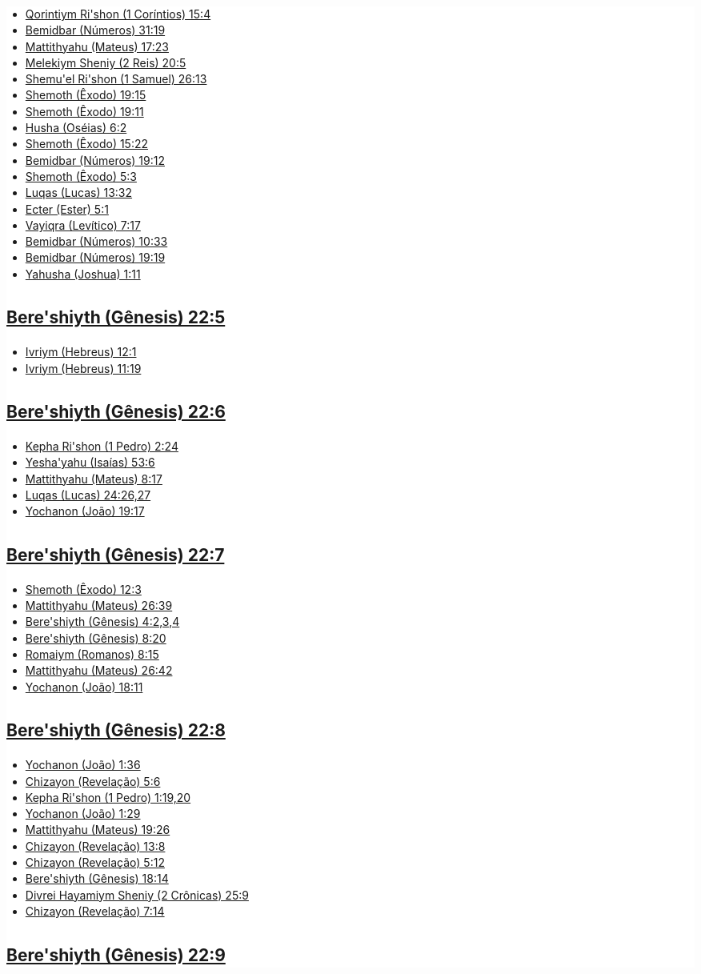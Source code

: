 - [Qorintiym Ri'shon (1 Coríntios) 15:4](https://bible.ozzuu.com/pt_yah/1Co/15#4)
- [Bemidbar (Números) 31:19](https://bible.ozzuu.com/pt_yah/Num/31#19)
- [Mattithyahu (Mateus) 17:23](https://bible.ozzuu.com/pt_yah/Mat/17#23)
- [Melekiym Sheniy (2 Reis) 20:5](https://bible.ozzuu.com/pt_yah/2Ki/20#5)
- [Shemu'el Ri'shon (1 Samuel) 26:13](https://bible.ozzuu.com/pt_yah/1Sm/26#13)
- [Shemoth (Êxodo) 19:15](https://bible.ozzuu.com/pt_yah/Exo/19#15)
- [Shemoth (Êxodo) 19:11](https://bible.ozzuu.com/pt_yah/Exo/19#11)
- [Husha (Oséias) 6:2](https://bible.ozzuu.com/pt_yah/Hos/6#2)
- [Shemoth (Êxodo) 15:22](https://bible.ozzuu.com/pt_yah/Exo/15#22)
- [Bemidbar (Números) 19:12](https://bible.ozzuu.com/pt_yah/Num/19#12)
- [Shemoth (Êxodo) 5:3](https://bible.ozzuu.com/pt_yah/Exo/5#3)
- [Luqas (Lucas) 13:32](https://bible.ozzuu.com/pt_yah/Luk/13#32)
- [Ecter (Ester) 5:1](https://bible.ozzuu.com/pt_yah/Est/5#1)
- [Vayiqra (Levítico) 7:17](https://bible.ozzuu.com/pt_yah/Lev/7#17)
- [Bemidbar (Números) 10:33](https://bible.ozzuu.com/pt_yah/Num/10#33)
- [Bemidbar (Números) 19:19](https://bible.ozzuu.com/pt_yah/Num/19#19)
- [Yahusha (Joshua) 1:11](https://bible.ozzuu.com/pt_yah/Jos/1#11)
<h2 id="5"><a href="https://bible.ozzuu.com/pt_yah/Gen/22#5" target="_blank">Bere'shiyth (Gênesis) 22:5</a></h2>

- [Ivriym (Hebreus) 12:1](https://bible.ozzuu.com/pt_yah/Heb/12#1)
- [Ivriym (Hebreus) 11:19](https://bible.ozzuu.com/pt_yah/Heb/11#19)
<h2 id="6"><a href="https://bible.ozzuu.com/pt_yah/Gen/22#6" target="_blank">Bere'shiyth (Gênesis) 22:6</a></h2>

- [Kepha Ri'shon (1 Pedro) 2:24](https://bible.ozzuu.com/pt_yah/1Pe/2#24)
- [Yesha'yahu (Isaías) 53:6](https://bible.ozzuu.com/pt_yah/Isa/53#6)
- [Mattithyahu (Mateus) 8:17](https://bible.ozzuu.com/pt_yah/Mat/8#17)
- [Luqas (Lucas) 24:26,27](https://bible.ozzuu.com/pt_yah/Luk/24#26)
- [Yochanon (João) 19:17](https://bible.ozzuu.com/pt_yah/Joh/19#17)
<h2 id="7"><a href="https://bible.ozzuu.com/pt_yah/Gen/22#7" target="_blank">Bere'shiyth (Gênesis) 22:7</a></h2>

- [Shemoth (Êxodo) 12:3](https://bible.ozzuu.com/pt_yah/Exo/12#3)
- [Mattithyahu (Mateus) 26:39](https://bible.ozzuu.com/pt_yah/Mat/26#39)
- [Bere'shiyth (Gênesis) 4:2,3,4](https://bible.ozzuu.com/pt_yah/Gen/4#2)
- [Bere'shiyth (Gênesis) 8:20](https://bible.ozzuu.com/pt_yah/Gen/8#20)
- [Romaiym (Romanos) 8:15](https://bible.ozzuu.com/pt_yah/Rom/8#15)
- [Mattithyahu (Mateus) 26:42](https://bible.ozzuu.com/pt_yah/Mat/26#42)
- [Yochanon (João) 18:11](https://bible.ozzuu.com/pt_yah/Joh/18#11)
<h2 id="8"><a href="https://bible.ozzuu.com/pt_yah/Gen/22#8" target="_blank">Bere'shiyth (Gênesis) 22:8</a></h2>

- [Yochanon (João) 1:36](https://bible.ozzuu.com/pt_yah/Joh/1#36)
- [Chizayon (Revelação) 5:6](https://bible.ozzuu.com/pt_yah/Rev/5#6)
- [Kepha Ri'shon (1 Pedro) 1:19,20](https://bible.ozzuu.com/pt_yah/1Pe/1#19)
- [Yochanon (João) 1:29](https://bible.ozzuu.com/pt_yah/Joh/1#29)
- [Mattithyahu (Mateus) 19:26](https://bible.ozzuu.com/pt_yah/Mat/19#26)
- [Chizayon (Revelação) 13:8](https://bible.ozzuu.com/pt_yah/Rev/13#8)
- [Chizayon (Revelação) 5:12](https://bible.ozzuu.com/pt_yah/Rev/5#12)
- [Bere'shiyth (Gênesis) 18:14](https://bible.ozzuu.com/pt_yah/Gen/18#14)
- [Divrei Hayamiym Sheniy (2 Crônicas) 25:9](https://bible.ozzuu.com/pt_yah/2Ch/25#9)
- [Chizayon (Revelação) 7:14](https://bible.ozzuu.com/pt_yah/Rev/7#14)
<h2 id="9"><a href="https://bible.ozzuu.com/pt_yah/Gen/22#9" target="_blank">Bere'shiyth (Gênesis) 22:9</a></h2>
